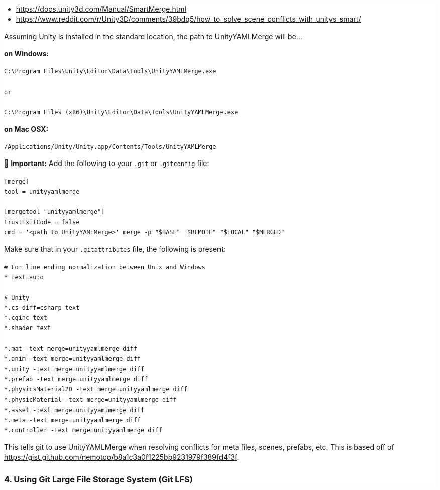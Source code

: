 * https://docs.unity3d.com/Manual/SmartMerge.html
* https://www.reddit.com/r/Unity3D/comments/39bdq5/how_to_solve_scene_conflicts_with_unitys_smart/

Assuming Unity is installed in the standard location, the path to UnityYAMLMerge will be...

**on Windows:**
```
C:\Program Files\Unity\Editor\Data\Tools\UnityYAMLMerge.exe

or

C:\Program Files (x86)\Unity\Editor\Data\Tools\UnityYAMLMerge.exe
```

**on Mac OSX:**
```
/Applications/Unity/Unity.app/Contents/Tools/UnityYAMLMerge
```


🚀 **Important:** Add the following to your `.git` or `.gitconfig` file:
```
[merge]
tool = unityyamlmerge

[mergetool "unityyamlmerge"]
trustExitCode = false
cmd = '<path to UnityYAMLMerge>' merge -p "$BASE" "$REMOTE" "$LOCAL" "$MERGED"
```

Make sure that in your `.gitattributes` file, the following is present:

```
# For line ending normalization between Unix and Windows
* text=auto

# Unity 
*.cs diff=csharp text
*.cginc text
*.shader text

*.mat -text merge=unityyamlmerge diff
*.anim -text merge=unityyamlmerge diff
*.unity -text merge=unityyamlmerge diff
*.prefab -text merge=unityyamlmerge diff
*.physicsMaterial2D -text merge=unityyamlmerge diff
*.physicMaterial -text merge=unityyamlmerge diff
*.asset -text merge=unityyamlmerge diff
*.meta -text merge=unityyamlmerge diff
*.controller -text merge=unityyamlmerge diff
```

This tells git to use UnityYAMLMerge when resolving conflicts for meta files, scenes, prefabs, etc. This is based off of https://gist.github.com/nemotoo/b8a1c3a0f1225bb9231979f389fd4f3f.


### **4. Using Git Large File Storage System (Git LFS)**
